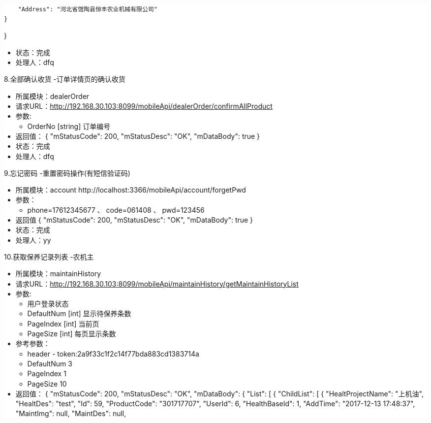         "Address": "河北省馆陶县恒丰农业机械有限公司"
    }
}
- 状态：完成 
- 处理人：dfq

8.全部确认收货  -订单详情页的确认收货
- 所属模块：dealerOrder
- 请求URL：http://192.168.30.103:8099/mobileApi/dealerOrder/confirmAllProduct
- 参数:
	- OrderNo [string] 订单编号  
- 返回值：
    {
    "mStatusCode": 200,
    "mStatusDesc": "OK",
    "mDataBody": true
    }
- 状态：完成 
- 处理人：dfq

9.忘记密码 -重置密码操作(有短信验证码)
- 所属模块：account
http://localhost:3366/mobileApi/account/forgetPwd
- 参数：
    - phone=17612345677 、 code=061408 、 pwd=123456
- 返回值
	{
		"mStatusCode": 200,
		"mStatusDesc": "OK",
		"mDataBody": true
	}
- 状态：完成 
- 处理人：yy

10.获取保养记录列表 -农机主
- 所属模块：maintainHistory
- 请求URL：http://192.168.30.103:8099/mobileApi/maintainHistory/getMaintainHistoryList
- 参数:
    - 用户登录状态
	- DefaultNum [int] 显示待保养条数
	- PageIndex [int] 当前页
	- PageSize  [int] 每页显示条数
- 参考参数：
	- header  - token:2a9f33c1f2c14f77bda883cd1383714a
	- DefaultNum 3
	- PageIndex 1
	- PageSize  10
- 返回值：
        {
        "mStatusCode": 200,
        "mStatusDesc": "OK",
        "mDataBody": {
            "List": [
                {
                    "ChildList": [
                        {
                            "HealtProjectName": "上机油",
                            "HealtDes": "test",
                            "Id": 59,
                            "ProductCode": "301717707",
                            "UserId": 6,
                            "HealthBaseId": 1,
                            "AddTime": "2017-12-13 17:48:37",
                            "MaintImg": null,
                            "MaintDes": null,